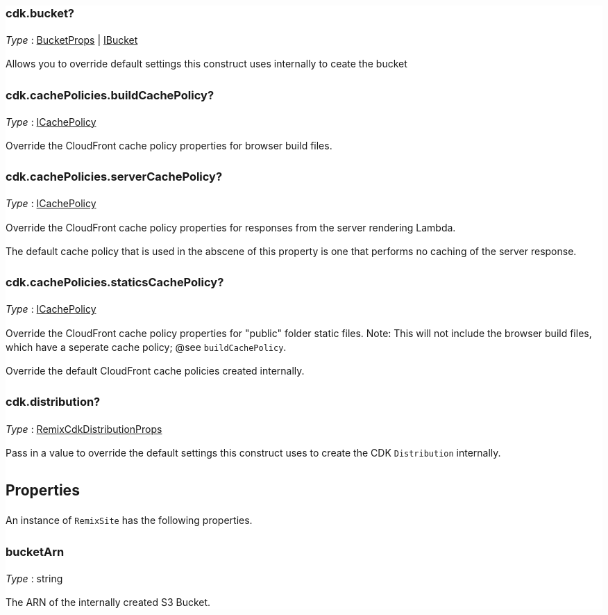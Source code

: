 
### cdk.bucket?

_Type_ : <span class='mono'><span class="mono">[BucketProps](https://docs.aws.amazon.com/cdk/api/v2/docs/aws-cdk-lib.aws_s3.BucketProps.html)</span> | <span class="mono">[IBucket](https://docs.aws.amazon.com/cdk/api/v2/docs/aws-cdk-lib.aws_s3.IBucket.html)</span></span>

Allows you to override default settings this construct uses internally to ceate the bucket


### cdk.cachePolicies.buildCachePolicy?

_Type_ : <span class="mono">[ICachePolicy](https://docs.aws.amazon.com/cdk/api/v2/docs/aws-cdk-lib.aws_cloudfront.ICachePolicy.html)</span>

Override the CloudFront cache policy properties for browser build files.

### cdk.cachePolicies.serverCachePolicy?

_Type_ : <span class="mono">[ICachePolicy](https://docs.aws.amazon.com/cdk/api/v2/docs/aws-cdk-lib.aws_cloudfront.ICachePolicy.html)</span>

Override the CloudFront cache policy properties for responses from the
server rendering Lambda.

The default cache policy that is used in the abscene of this property
is one that performs no caching of the server response.

### cdk.cachePolicies.staticsCachePolicy?

_Type_ : <span class="mono">[ICachePolicy](https://docs.aws.amazon.com/cdk/api/v2/docs/aws-cdk-lib.aws_cloudfront.ICachePolicy.html)</span>

Override the CloudFront cache policy properties for "public" folder
static files.
Note: This will not include the browser build files, which have a seperate
cache policy; @see `buildCachePolicy`.


Override the default CloudFront cache policies created internally.

### cdk.distribution?

_Type_ : <span class="mono">[RemixCdkDistributionProps](#remixcdkdistributionprops)</span>

Pass in a value to override the default settings this construct uses to
create the CDK `Distribution` internally.


## Properties
An instance of `RemixSite` has the following properties.
### bucketArn

_Type_ : <span class="mono">string</span>

The ARN of the internally created S3 Bucket.
